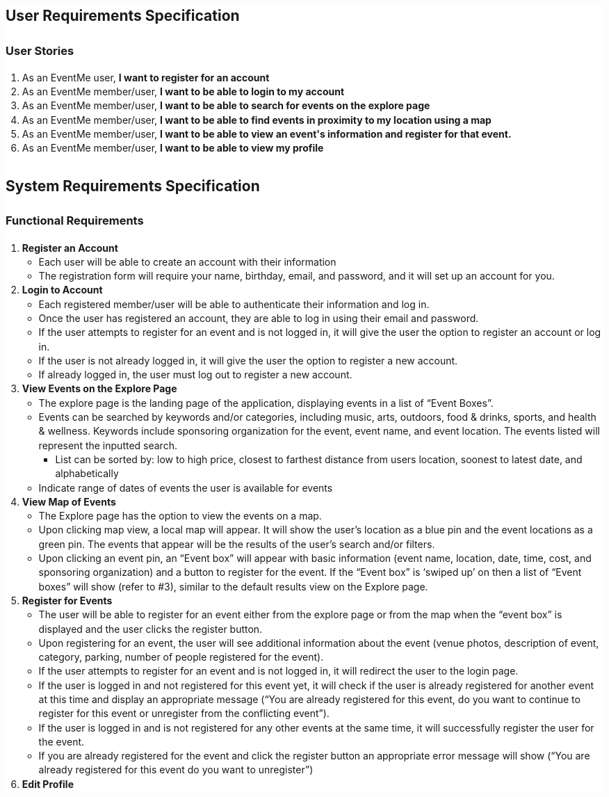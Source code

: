 ## User Requirements Specification

### User Stories

1. As an EventMe user, **I want to register for an account**
2. As an EventMe member/user, **I want to be able to login to my account**
3. As an EventMe member/user, **I want to be able to search for events on the explore page**
4. As an EventMe member/user, **I want to be able to find events in proximity to my location using a map**
5. As an EventMe member/user, **I want to be able to view an event's information and register for that event.**
6. As an EventMe member/user, **I want to be able to view my profile**

## System Requirements Specification

### Functional Requirements

1. **Register an Account**
    - Each user will be able to create an account with their information
    - The registration form will require your name, birthday, email, and password, and it will set up an account for you.
2. **Login to Account**
    - Each registered member/user will be able to authenticate their information and log in.
    - Once the user has registered an account, they are able to log in using their email and password.
    - If the user attempts to register for an event and is not logged in, it will give the user the option to register an account or log in.
    - If the user is not already logged in, it will give the user the option to register a new account.
    - If already logged in, the user must log out to register a new account.
3. **View Events on the Explore Page**
    - The explore page is the landing page of the application, displaying events in a list of “Event Boxes”.
    - Events can be searched by keywords and/or categories, including music, arts, outdoors, food & drinks, sports, and health & wellness. Keywords include sponsoring organization for the event, event name, and event location. The events listed will represent the inputted search.
        - List can be sorted by: low to high price, closest to farthest distance from users location, soonest to latest date, and alphabetically
    - Indicate range of dates of events the user is available for events
4. **View Map of Events**
    - The Explore page has the option to view the events on a map.
    - Upon clicking map view, a local map will appear. It will show the user’s location as a blue pin and the event locations as a green pin. The events that appear will be the results of the user’s search and/or filters.
    - Upon clicking an event pin, an “Event box” will appear with basic information (event name, location, date, time, cost, and sponsoring organization) and a button to register for the event. If the “Event box” is ‘swiped up’ on then a list of “Event boxes” will show (refer to #3), similar to the default results view on the Explore page.
5. **Register for Events**
    - The user will be able to register for an event either from the explore page or from the map when the “event box” is displayed and the user clicks the register button.
    - Upon registering for an event, the user will see additional information about the event (venue photos, description of event, category, parking, number of people registered for the event).
    - If the user attempts to register for an event and is not logged in, it will redirect the user to the login page.
    - If the user is logged in and not registered for this event yet, it will check if the user is already registered for another event at this time and display an appropriate message (“You are already registered for this event, do you want to continue to register for this event or unregister from the conflicting event”).
    - If the user is logged in and is not registered for any other events at the same time, it will successfully register the user for the event.
    - If you are already registered for the event and click the register button an appropriate error message will show (“You are already registered for this event do you want to unregister”)
6. **Edit Profile**